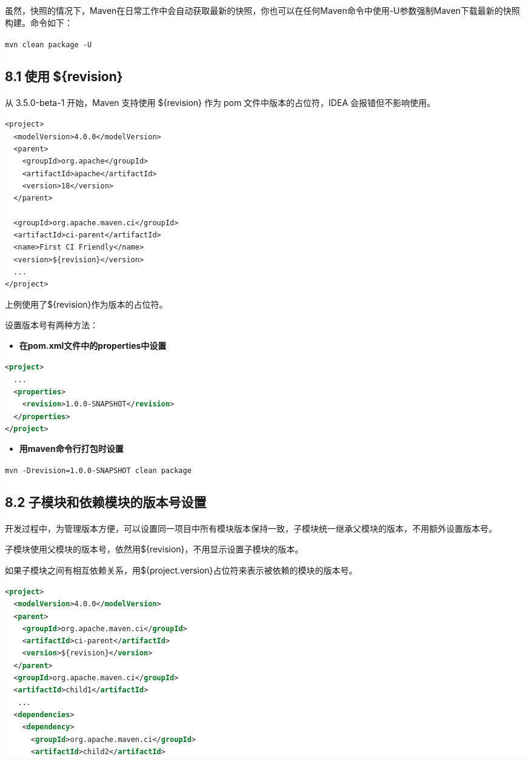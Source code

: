 虽然，快照的情况下，Maven在日常工作中会自动获取最新的快照，你也可以在任何Maven命令中使用-U参数强制Maven下载最新的快照构建。命令如下：

```
mvn clean package -U
```

## 8.1 使用 ${revision} 

从 3.5.0-beta-1 开始，Maven 支持使用 ${revision} 作为 pom 文件中版本的占位符，IDEA 会报错但不影响使用。

```
<project>
  <modelVersion>4.0.0</modelVersion>
  <parent>
    <groupId>org.apache</groupId>
    <artifactId>apache</artifactId>
    <version>18</version>
  </parent>

  <groupId>org.apache.maven.ci</groupId>
  <artifactId>ci-parent</artifactId>
  <name>First CI Friendly</name>
  <version>${revision}</version>
  ...
</project>
```
上例使用了${revision}作为版本的占位符。

设置版本号有两种方法：

* **在pom.xml文件中的properties中设置**

```xml
<project>
  ...
  <properties>
    <revision>1.0.0-SNAPSHOT</revision>
  </properties>
</project>
```

* **用maven命令行打包时设置**

```shell
mvn -Drevision=1.0.0-SNAPSHOT clean package
```

## 8.2 子模块和依赖模块的版本号设置

开发过程中，为管理版本方便，可以设置同一项目中所有模块版本保持一致，子模块统一继承父模块的版本，不用额外设置版本号。

子模块使用父模块的版本号，依然用${revision}，不用显示设置子模块的版本。

如果子模块之间有相互依赖关系，用${project.version}占位符来表示被依赖的模块的版本号。
```xml
<project>
  <modelVersion>4.0.0</modelVersion>
  <parent>
    <groupId>org.apache.maven.ci</groupId>
    <artifactId>ci-parent</artifactId>
    <version>${revision}</version>
  </parent>
  <groupId>org.apache.maven.ci</groupId>
  <artifactId>child1</artifactId>
   ...
  <dependencies>
    <dependency>
      <groupId>org.apache.maven.ci</groupId>
      <artifactId>child2</artifactId>
```